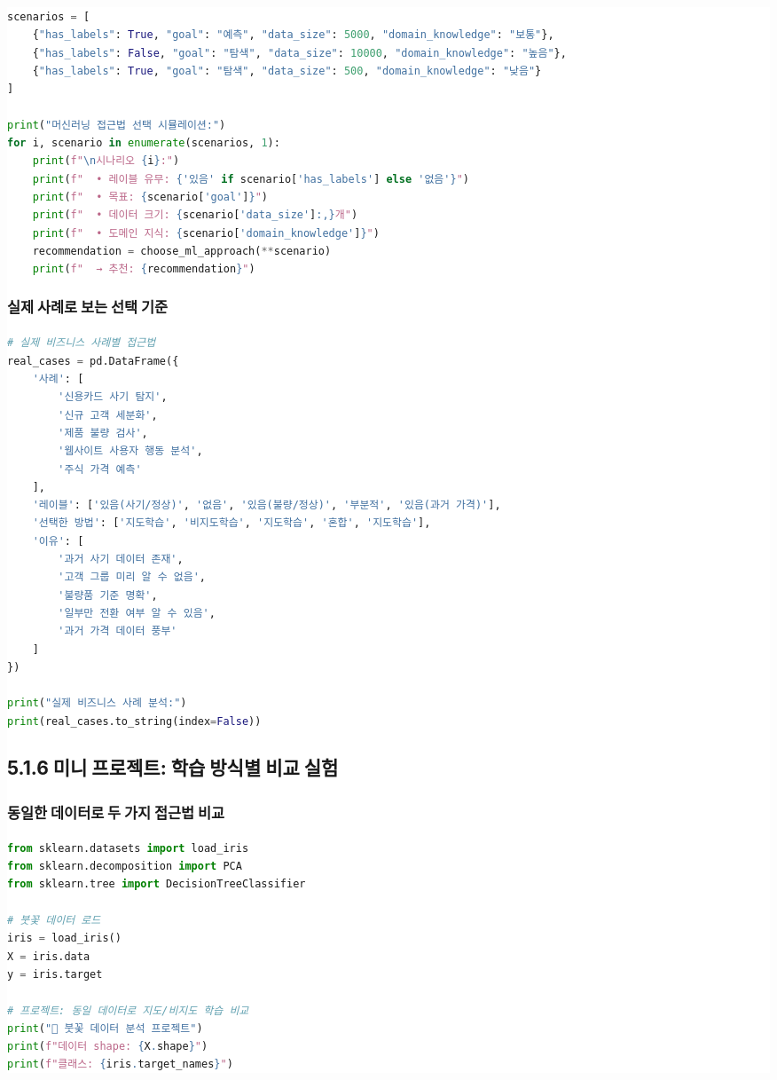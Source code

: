 ```python
scenarios = [
    {"has_labels": True, "goal": "예측", "data_size": 5000, "domain_knowledge": "보통"},
    {"has_labels": False, "goal": "탐색", "data_size": 10000, "domain_knowledge": "높음"},
    {"has_labels": True, "goal": "탐색", "data_size": 500, "domain_knowledge": "낮음"}
]

print("머신러닝 접근법 선택 시뮬레이션:")
for i, scenario in enumerate(scenarios, 1):
    print(f"\n시나리오 {i}:")
    print(f"  • 레이블 유무: {'있음' if scenario['has_labels'] else '없음'}")
    print(f"  • 목표: {scenario['goal']}")
    print(f"  • 데이터 크기: {scenario['data_size']:,}개")
    print(f"  • 도메인 지식: {scenario['domain_knowledge']}")
    recommendation = choose_ml_approach(**scenario)
    print(f"  → 추천: {recommendation}")
```

### 실제 사례로 보는 선택 기준

```python
# 실제 비즈니스 사례별 접근법
real_cases = pd.DataFrame({
    '사례': [
        '신용카드 사기 탐지',
        '신규 고객 세분화',
        '제품 불량 검사',
        '웹사이트 사용자 행동 분석',
        '주식 가격 예측'
    ],
    '레이블': ['있음(사기/정상)', '없음', '있음(불량/정상)', '부분적', '있음(과거 가격)'],
    '선택한 방법': ['지도학습', '비지도학습', '지도학습', '혼합', '지도학습'],
    '이유': [
        '과거 사기 데이터 존재',
        '고객 그룹 미리 알 수 없음',
        '불량품 기준 명확',
        '일부만 전환 여부 알 수 있음',
        '과거 가격 데이터 풍부'
    ]
})

print("실제 비즈니스 사례 분석:")
print(real_cases.to_string(index=False))
```

## 5.1.6 미니 프로젝트: 학습 방식별 비교 실험

### 동일한 데이터로 두 가지 접근법 비교

```python
from sklearn.datasets import load_iris
from sklearn.decomposition import PCA
from sklearn.tree import DecisionTreeClassifier

# 붓꽃 데이터 로드
iris = load_iris()
X = iris.data
y = iris.target

# 프로젝트: 동일 데이터로 지도/비지도 학습 비교
print("🌸 붓꽃 데이터 분석 프로젝트")
print(f"데이터 shape: {X.shape}")
print(f"클래스: {iris.target_names}")

```